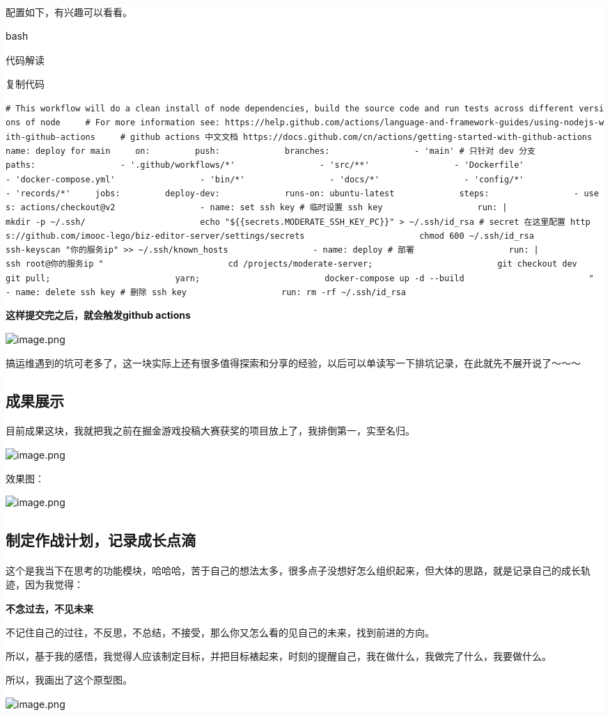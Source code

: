 配置如下，有兴趣可以看看。

bash

 代码解读

复制代码

`# This workflow will do a clean install of node dependencies, build the source code and run tests across different versions of node     # For more information see: https://help.github.com/actions/language-and-framework-guides/using-nodejs-with-github-actions     # github actions 中文文档 https://docs.github.com/cn/actions/getting-started-with-github-actions     name: deploy for main     on:         push:             branches:                 - 'main' # 只针对 dev 分支             paths:                 - '.github/workflows/*'                 - 'src/**'                 - 'Dockerfile'                 - 'docker-compose.yml'                 - 'bin/*'                 - 'docs/*'                 - 'config/*'                 - 'records/*'     jobs:         deploy-dev:             runs-on: ubuntu-latest             steps:                 - uses: actions/checkout@v2                 - name: set ssh key # 临时设置 ssh key                   run: |                       mkdir -p ~/.ssh/                       echo "${{secrets.MODERATE_SSH_KEY_PC}}" > ~/.ssh/id_rsa # secret 在这里配置 https://github.com/imooc-lego/biz-editor-server/settings/secrets                       chmod 600 ~/.ssh/id_rsa                       ssh-keyscan "你的服务ip" >> ~/.ssh/known_hosts                 - name: deploy # 部署                   run: |                       ssh root@你的服务ip "                         cd /projects/moderate-server;                         git checkout dev                         git pull;                         yarn;                         docker-compose up -d --build                         "                 - name: delete ssh key # 删除 ssh key                   run: rm -rf ~/.ssh/id_rsa`

**这样提交完之后，就会触发github actions**

![image.png](https://p6-juejin.byteimg.com/tos-cn-i-k3u1fbpfcp/d0c1c8c2fb8c416ebc5806d34770d78f~tplv-k3u1fbpfcp-zoom-in-crop-mark:1512:0:0:0.awebp?)

搞运维遇到的坑可老多了，这一块实际上还有很多值得探索和分享的经验，以后可以单读写一下排坑记录，在此就先不展开说了～～～

成果展示
----

目前成果这块，我就把我之前在掘金游戏投稿大赛获奖的项目放上了，我排倒第一，实至名归。

![image.png](https://p6-juejin.byteimg.com/tos-cn-i-k3u1fbpfcp/6ca86d0e34454edfb7cb09e61106269b~tplv-k3u1fbpfcp-zoom-in-crop-mark:1512:0:0:0.awebp?)

效果图：

![image.png](https://p9-juejin.byteimg.com/tos-cn-i-k3u1fbpfcp/eabb72ae65364019a9de971f708ccc31~tplv-k3u1fbpfcp-zoom-in-crop-mark:1512:0:0:0.awebp?)

制定作战计划，记录成长点滴
-------------

这个是我当下在思考的功能模块，哈哈哈，苦于自己的想法太多，很多点子没想好怎么组织起来，但大体的思路，就是记录自己的成长轨迹，因为我觉得：

**不念过去，不见未来**

不记住自己的过往，不反思，不总结，不接受，那么你又怎么看的见自己的未来，找到前进的方向。

所以，基于我的感悟，我觉得人应该制定目标，并把目标裱起来，时刻的提醒自己，我在做什么，我做完了什么，我要做什么。

所以，我画出了这个原型图。

![image.png](https://p1-juejin.byteimg.com/tos-cn-i-k3u1fbpfcp/c59385e999854fdd89744c9466e328ab~tplv-k3u1fbpfcp-zoom-in-crop-mark:1512:0:0:0.awebp?)
